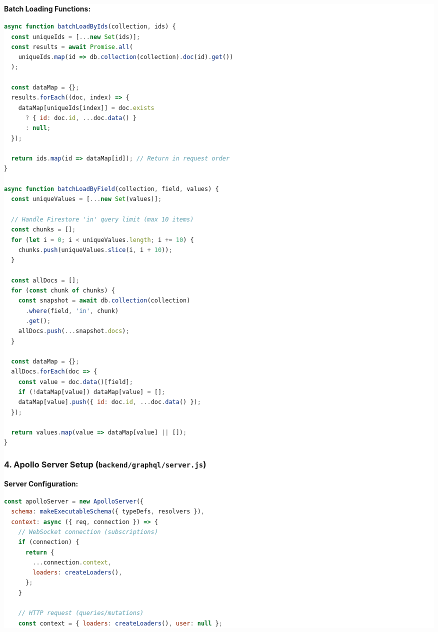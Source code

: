 **Batch Loading Functions:**
```javascript
async function batchLoadByIds(collection, ids) {
  const uniqueIds = [...new Set(ids)];
  const results = await Promise.all(
    uniqueIds.map(id => db.collection(collection).doc(id).get())
  );

  const dataMap = {};
  results.forEach((doc, index) => {
    dataMap[uniqueIds[index]] = doc.exists 
      ? { id: doc.id, ...doc.data() } 
      : null;
  });

  return ids.map(id => dataMap[id]); // Return in request order
}

async function batchLoadByField(collection, field, values) {
  const uniqueValues = [...new Set(values)];
  
  // Handle Firestore 'in' query limit (max 10 items)
  const chunks = [];
  for (let i = 0; i < uniqueValues.length; i += 10) {
    chunks.push(uniqueValues.slice(i, i + 10));
  }

  const allDocs = [];
  for (const chunk of chunks) {
    const snapshot = await db.collection(collection)
      .where(field, 'in', chunk)
      .get();
    allDocs.push(...snapshot.docs);
  }

  const dataMap = {};
  allDocs.forEach(doc => {
    const value = doc.data()[field];
    if (!dataMap[value]) dataMap[value] = [];
    dataMap[value].push({ id: doc.id, ...doc.data() });
  });

  return values.map(value => dataMap[value] || []);
}
```

### 4. Apollo Server Setup (`backend/graphql/server.js`)

**Server Configuration:**
```javascript
const apolloServer = new ApolloServer({
  schema: makeExecutableSchema({ typeDefs, resolvers }),
  context: async ({ req, connection }) => {
    // WebSocket connection (subscriptions)
    if (connection) {
      return {
        ...connection.context,
        loaders: createLoaders(),
      };
    }

    // HTTP request (queries/mutations)
    const context = { loaders: createLoaders(), user: null };

```